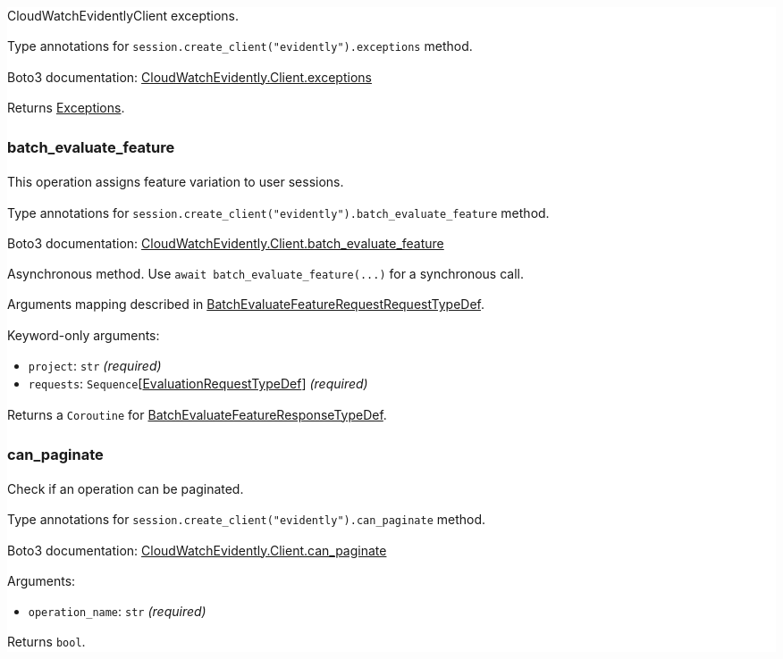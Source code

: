 CloudWatchEvidentlyClient exceptions.

Type annotations for `session.create_client("evidently").exceptions` method.

Boto3 documentation:
[CloudWatchEvidently.Client.exceptions](https://boto3.amazonaws.com/v1/documentation/api/latest/reference/services/evidently.html#CloudWatchEvidently.Client.exceptions)

Returns [Exceptions](#exceptions).

<a id="batch\_evaluate\_feature"></a>

### batch_evaluate_feature

This operation assigns feature variation to user sessions.

Type annotations for
`session.create_client("evidently").batch_evaluate_feature` method.

Boto3 documentation:
[CloudWatchEvidently.Client.batch_evaluate_feature](https://boto3.amazonaws.com/v1/documentation/api/latest/reference/services/evidently.html#CloudWatchEvidently.Client.batch_evaluate_feature)

Asynchronous method. Use `await batch_evaluate_feature(...)` for a synchronous
call.

Arguments mapping described in
[BatchEvaluateFeatureRequestRequestTypeDef](./type_defs.md#batchevaluatefeaturerequestrequesttypedef).

Keyword-only arguments:

- `project`: `str` *(required)*
- `requests`:
  `Sequence`\[[EvaluationRequestTypeDef](./type_defs.md#evaluationrequesttypedef)\]
  *(required)*

Returns a `Coroutine` for
[BatchEvaluateFeatureResponseTypeDef](./type_defs.md#batchevaluatefeatureresponsetypedef).

<a id="can\_paginate"></a>

### can_paginate

Check if an operation can be paginated.

Type annotations for `session.create_client("evidently").can_paginate` method.

Boto3 documentation:
[CloudWatchEvidently.Client.can_paginate](https://boto3.amazonaws.com/v1/documentation/api/latest/reference/services/evidently.html#CloudWatchEvidently.Client.can_paginate)

Arguments:

- `operation_name`: `str` *(required)*

Returns `bool`.

<a id="create\_experiment"></a>

